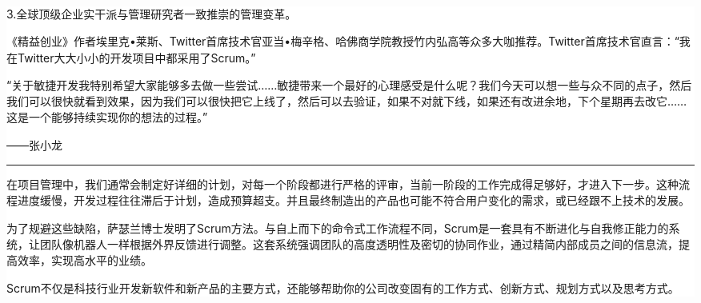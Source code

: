 3.全球顶级企业实干派与管理研究者一致推崇的管理变革。

《精益创业》作者埃里克•莱斯、Twitter首席技术官亚当•梅辛格、哈佛商学院教授竹内弘高等众多大咖推荐。Twitter首席技术官直言：“我在Twitter大大小小的开发项目中都采用了Scrum。”

“关于敏捷开发我特别希望大家能够多去做一些尝试……敏捷带来一个最好的心理感受是什么呢？我们今天可以想一些与众不同的点子，然后我们可以很快就看到效果，因为我们可以很快把它上线了，然后可以去验证，如果不对就下线，如果还有改进余地，下个星期再去改它……这是一个能够持续实现你的想法的过程。”

——张小龙

----------------------------

在项目管理中，我们通常会制定好详细的计划，对每一个阶段都进行严格的评审，当前一阶段的工作完成得足够好，才进入下一步。这种流程进度缓慢，开发过程往往滞后于计划，造成预算超支。并且最终制造出的产品也可能不符合用户变化的需求，或已经跟不上技术的发展。

为了规避这些缺陷，萨瑟兰博士发明了Scrum方法。与自上而下的命令式工作流程不同，Scrum是一套具有不断进化与自我修正能力的系统，让团队像机器人一样根据外界反馈进行调整。这套系统强调团队的高度透明性及密切的协同作业，通过精简内部成员之间的信息流，提高效率，实现高水平的业绩。

Scrum不仅是科技行业开发新软件和新产品的主要方式，还能够帮助你的公司改变固有的工作方式、创新方式、规划方式以及思考方式。

